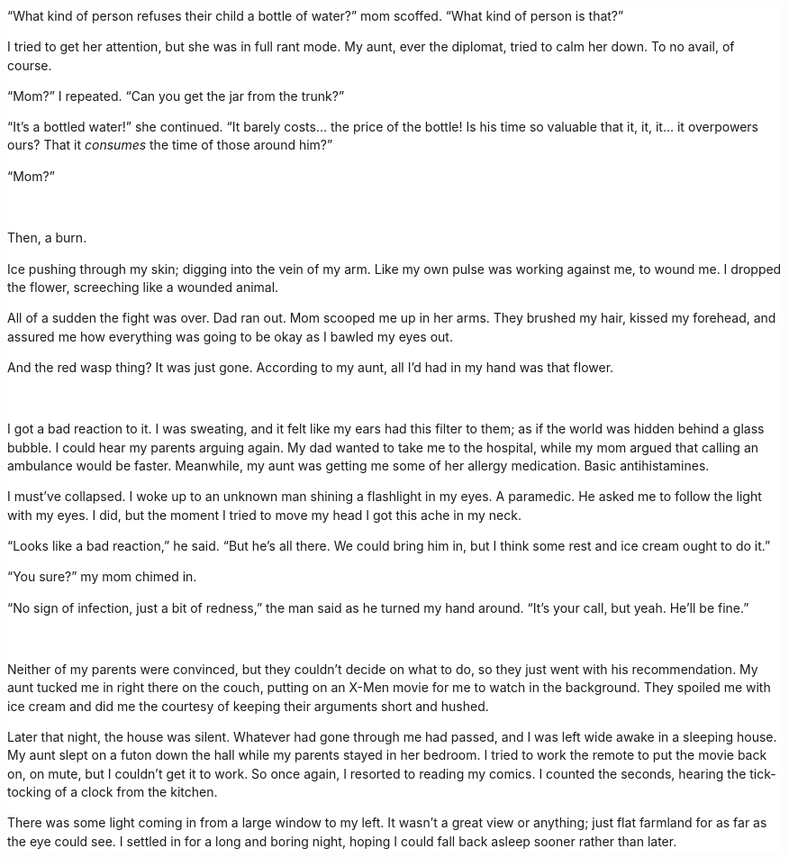 “What kind of person refuses their child a bottle of water?” mom scoffed. “What kind of person is that?”

I tried to get her attention, but she was in full rant mode. My aunt, ever the diplomat, tried to calm her down. To no avail, of course.

“Mom?” I repeated. “Can you get the jar from the trunk?”

“It’s a bottled water!” she continued. “It barely costs… the price of the bottle! Is his time so valuable that it, it, it… it overpowers ours? That it *consumes* the time of those around him?”

“Mom?”

 

Then, a burn.

Ice pushing through my skin; digging into the vein of my arm. Like my own pulse was working against me, to wound me. I dropped the flower, screeching like a wounded animal.

All of a sudden the fight was over. Dad ran out. Mom scooped me up in her arms. They brushed my hair, kissed my forehead, and assured me how everything was going to be okay as I bawled my eyes out.

And the red wasp thing? It was just gone. According to my aunt, all I’d had in my hand was that flower.

 

I got a bad reaction to it. I was sweating, and it felt like my ears had this filter to them; as if the world was hidden behind a glass bubble. I could hear my parents arguing again. My dad wanted to take me to the hospital, while my mom argued that calling an ambulance would be faster. Meanwhile, my aunt was getting me some of her allergy medication. Basic antihistamines.

I must’ve collapsed. I woke up to an unknown man shining a flashlight in my eyes. A paramedic. He asked me to follow the light with my eyes. I did, but the moment I tried to move my head I got this ache in my neck.

“Looks like a bad reaction,” he said. “But he’s all there. We could bring him in, but I think some rest and ice cream ought to do it.”

“You sure?” my mom chimed in.

“No sign of infection, just a bit of redness,” the man said as he turned my hand around. “It’s your call, but yeah. He’ll be fine.”

 

Neither of my parents were convinced, but they couldn’t decide on what to do, so they just went with his recommendation. My aunt tucked me in right there on the couch, putting on an X-Men movie for me to watch in the background. They spoiled me with ice cream and did me the courtesy of keeping their arguments short and hushed.

Later that night, the house was silent. Whatever had gone through me had passed, and I was left wide awake in a sleeping house. My aunt slept on a futon down the hall while my parents stayed in her bedroom. I tried to work the remote to put the movie back on, on mute, but I couldn’t get it to work. So once again, I resorted to reading my comics. I counted the seconds, hearing the tick-tocking of a clock from the kitchen.

There was some light coming in from a large window to my left. It wasn’t a great view or anything; just flat farmland for as far as the eye could see. I settled in for a long and boring night, hoping I could fall back asleep sooner rather than later.
